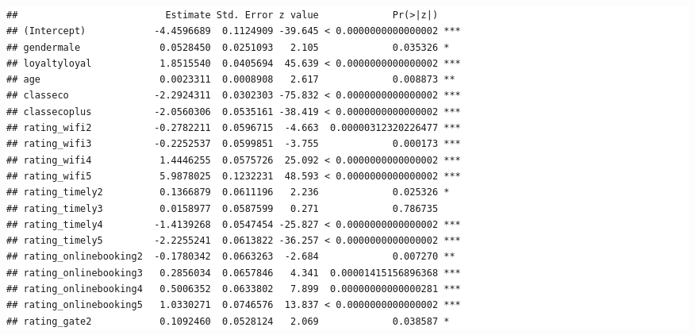     ##                          Estimate Std. Error z value             Pr(>|z|)    
    ## (Intercept)            -4.4596689  0.1124909 -39.645 < 0.0000000000000002 ***
    ## gendermale              0.0528450  0.0251093   2.105             0.035326 *  
    ## loyaltyloyal            1.8515540  0.0405694  45.639 < 0.0000000000000002 ***
    ## age                     0.0023311  0.0008908   2.617             0.008873 ** 
    ## classeco               -2.2924311  0.0302303 -75.832 < 0.0000000000000002 ***
    ## classecoplus           -2.0560306  0.0535161 -38.419 < 0.0000000000000002 ***
    ## rating_wifi2           -0.2782211  0.0596715  -4.663  0.00000312320226477 ***
    ## rating_wifi3           -0.2252537  0.0599851  -3.755             0.000173 ***
    ## rating_wifi4            1.4446255  0.0575726  25.092 < 0.0000000000000002 ***
    ## rating_wifi5            5.9878025  0.1232231  48.593 < 0.0000000000000002 ***
    ## rating_timely2          0.1366879  0.0611196   2.236             0.025326 *  
    ## rating_timely3          0.0158977  0.0587599   0.271             0.786735    
    ## rating_timely4         -1.4139268  0.0547454 -25.827 < 0.0000000000000002 ***
    ## rating_timely5         -2.2255241  0.0613822 -36.257 < 0.0000000000000002 ***
    ## rating_onlinebooking2  -0.1780342  0.0663263  -2.684             0.007270 ** 
    ## rating_onlinebooking3   0.2856034  0.0657846   4.341  0.00001415156896368 ***
    ## rating_onlinebooking4   0.5006352  0.0633802   7.899  0.00000000000000281 ***
    ## rating_onlinebooking5   1.0330271  0.0746576  13.837 < 0.0000000000000002 ***
    ## rating_gate2            0.1092460  0.0528124   2.069             0.038587 *  